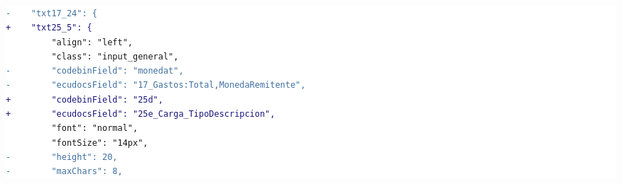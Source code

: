 ```diff
-    "txt17_24": {
+    "txt25_5": {
         "align": "left",
         "class": "input_general",
-        "codebinField": "monedat",
-        "ecudocsField": "17_Gastos:Total,MonedaRemitente",
+        "codebinField": "25d",
+        "ecudocsField": "25e_Carga_TipoDescripcion",
         "font": "normal",
         "fontSize": "14px",
-        "height": 20,
-        "maxChars": 8,
